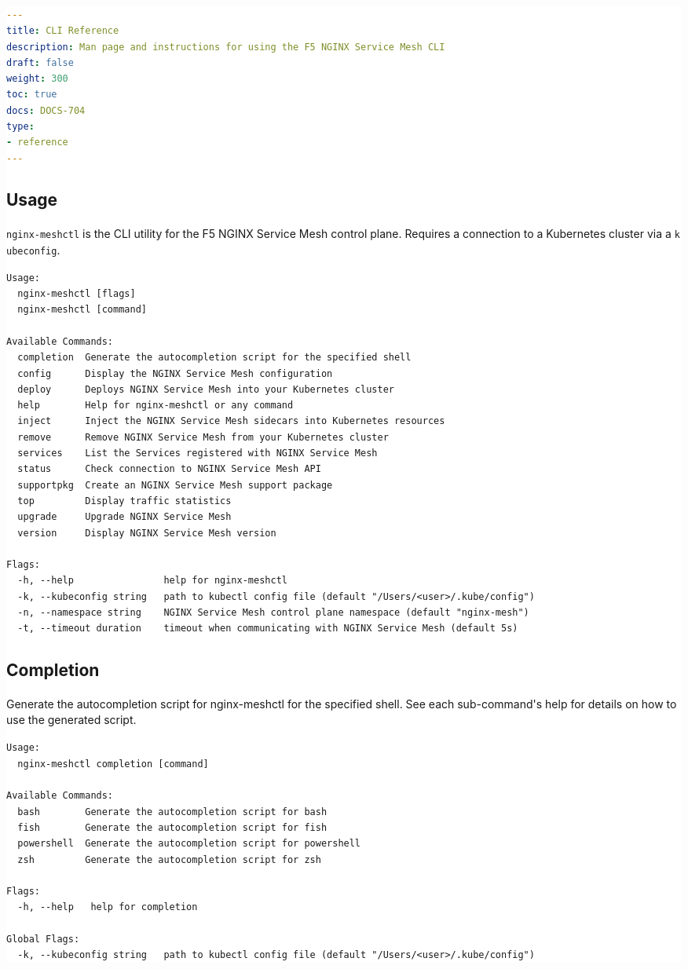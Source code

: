 ```yaml
---
title: CLI Reference
description: Man page and instructions for using the F5 NGINX Service Mesh CLI
draft: false
weight: 300
toc: true
docs: DOCS-704
type:
- reference
---
```


## Usage

`nginx-meshctl` is the CLI utility for the F5 NGINX Service Mesh control plane.
Requires a connection to a Kubernetes cluster via a `kubeconfig`.

```txt
Usage:
  nginx-meshctl [flags]
  nginx-meshctl [command]

Available Commands:
  completion  Generate the autocompletion script for the specified shell
  config      Display the NGINX Service Mesh configuration
  deploy      Deploys NGINX Service Mesh into your Kubernetes cluster
  help        Help for nginx-meshctl or any command
  inject      Inject the NGINX Service Mesh sidecars into Kubernetes resources
  remove      Remove NGINX Service Mesh from your Kubernetes cluster
  services    List the Services registered with NGINX Service Mesh
  status      Check connection to NGINX Service Mesh API
  supportpkg  Create an NGINX Service Mesh support package
  top         Display traffic statistics
  upgrade     Upgrade NGINX Service Mesh
  version     Display NGINX Service Mesh version

Flags:
  -h, --help                help for nginx-meshctl
  -k, --kubeconfig string   path to kubectl config file (default "/Users/<user>/.kube/config")
  -n, --namespace string    NGINX Service Mesh control plane namespace (default "nginx-mesh")
  -t, --timeout duration    timeout when communicating with NGINX Service Mesh (default 5s)
```

## Completion

Generate the autocompletion script for nginx-meshctl for the specified shell.
See each sub-command's help for details on how to use the generated script.

```txt
Usage:
  nginx-meshctl completion [command]

Available Commands:
  bash        Generate the autocompletion script for bash
  fish        Generate the autocompletion script for fish
  powershell  Generate the autocompletion script for powershell
  zsh         Generate the autocompletion script for zsh

Flags:
  -h, --help   help for completion

Global Flags:
  -k, --kubeconfig string   path to kubectl config file (default "/Users/<user>/.kube/config")
```